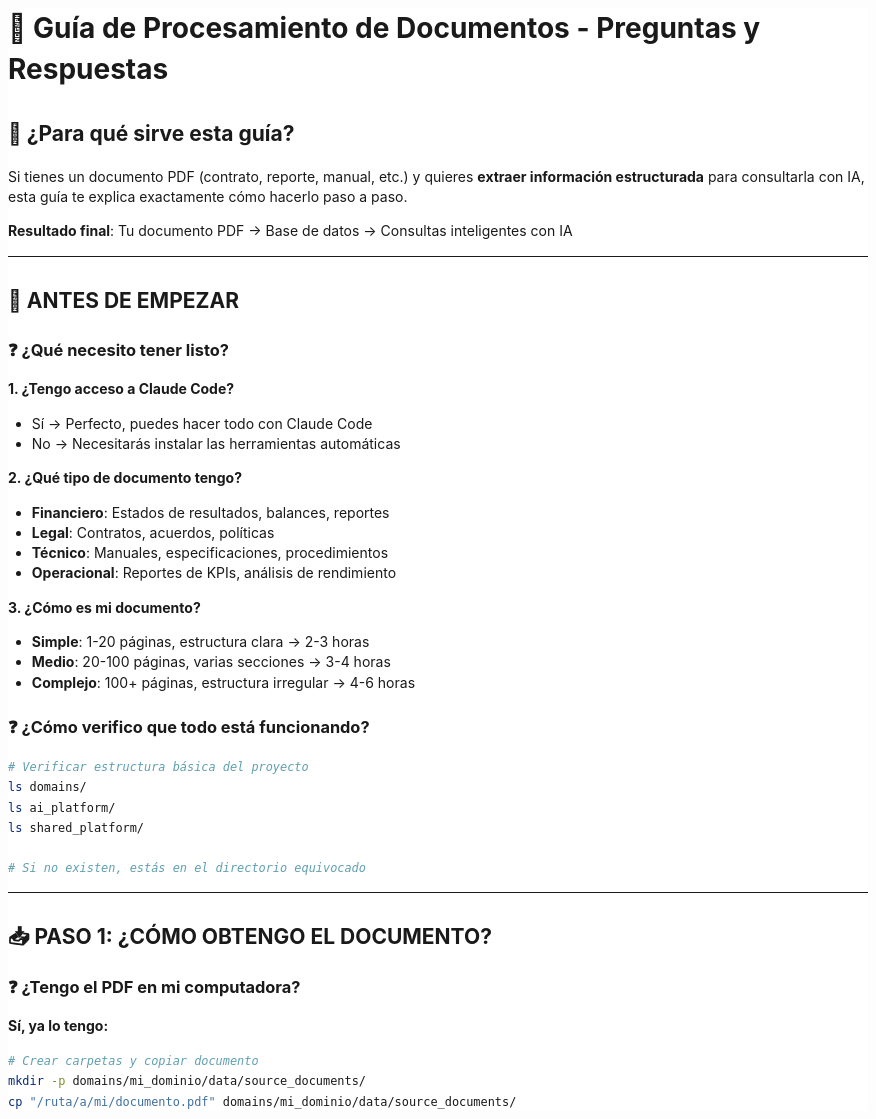 # 🤔 Guía de Procesamiento de Documentos - Preguntas y Respuestas

## 🎯 ¿Para qué sirve esta guía?

Si tienes un documento PDF (contrato, reporte, manual, etc.) y quieres **extraer información estructurada** para consultarla con IA, esta guía te explica exactamente cómo hacerlo paso a paso.

**Resultado final**: Tu documento PDF → Base de datos → Consultas inteligentes con IA

---

## 🚀 **ANTES DE EMPEZAR**

### ❓ ¿Qué necesito tener listo?

**1. ¿Tengo acceso a Claude Code?**
- Sí → Perfecto, puedes hacer todo con Claude Code
- No → Necesitarás instalar las herramientas automáticas

**2. ¿Qué tipo de documento tengo?**
- **Financiero**: Estados de resultados, balances, reportes
- **Legal**: Contratos, acuerdos, políticas
- **Técnico**: Manuales, especificaciones, procedimientos
- **Operacional**: Reportes de KPIs, análisis de rendimiento

**3. ¿Cómo es mi documento?**
- **Simple**: 1-20 páginas, estructura clara → 2-3 horas
- **Medio**: 20-100 páginas, varias secciones → 3-4 horas
- **Complejo**: 100+ páginas, estructura irregular → 4-6 horas

### ❓ ¿Cómo verifico que todo está funcionando?

```bash
# Verificar estructura básica del proyecto
ls domains/
ls ai_platform/
ls shared_platform/

# Si no existen, estás en el directorio equivocado
```

---

## 📥 **PASO 1: ¿CÓMO OBTENGO EL DOCUMENTO?**

### ❓ ¿Tengo el PDF en mi computadora?

**Sí, ya lo tengo:**
```bash
# Crear carpetas y copiar documento
mkdir -p domains/mi_dominio/data/source_documents/
cp "/ruta/a/mi/documento.pdf" domains/mi_dominio/data/source_documents/
```
